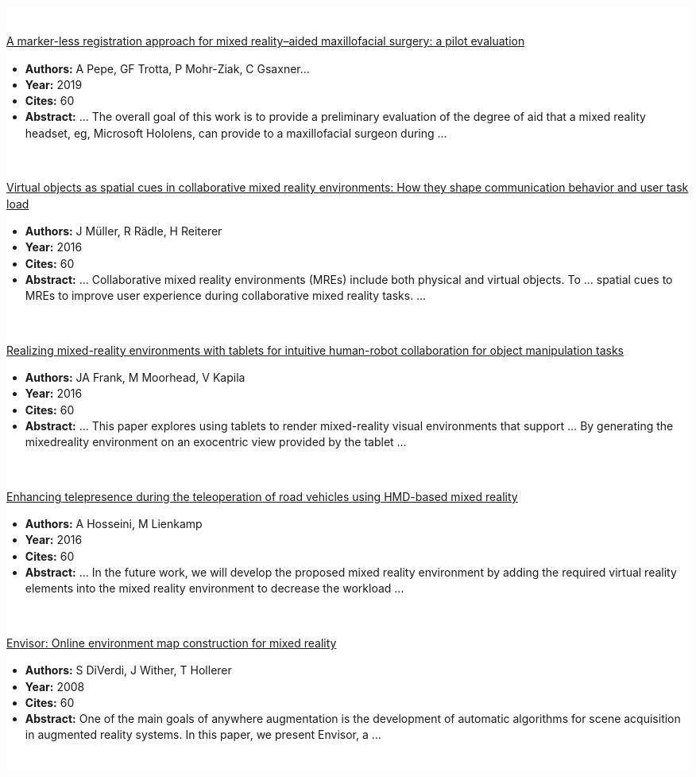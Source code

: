 <br> 

[A marker-less registration approach for mixed reality–aided maxillofacial surgery: a pilot evaluation](https://link.springer.com/article/10.1007/s10278-019-00272-6)
  - **Authors:** A Pepe, GF Trotta, P Mohr-Ziak, C Gsaxner…
  - **Year:** 2019
  - **Cites:** 60
  - **Abstract:** … The overall goal of this work is to provide a preliminary evaluation of the degree of aid that a mixed reality headset, eg, Microsoft Hololens, can provide to a maxillofacial surgeon during …

<br> 

[Virtual objects as spatial cues in collaborative mixed reality environments: How they shape communication behavior and user task load](https://dl.acm.org/doi/abs/10.1145/2858036.2858043)
  - **Authors:** J Müller, R Rädle, H Reiterer
  - **Year:** 2016
  - **Cites:** 60
  - **Abstract:** … Collaborative mixed reality environments (MREs) include both physical and virtual objects. To … spatial cues to MREs to improve user experience during collaborative mixed reality tasks. …

<br> 

[Realizing mixed-reality environments with tablets for intuitive human-robot collaboration for object manipulation tasks](https://ieeexplore.ieee.org/abstract/document/7745146/)
  - **Authors:** JA Frank, M Moorhead, V Kapila
  - **Year:** 2016
  - **Cites:** 60
  - **Abstract:** … This paper explores using tablets to render mixed-reality visual environments that support … By generating the mixedreality environment on an exocentric view provided by the tablet …

<br> 

[Enhancing telepresence during the teleoperation of road vehicles using HMD-based mixed reality](https://ieeexplore.ieee.org/abstract/document/7535568/)
  - **Authors:** A Hosseini, M Lienkamp
  - **Year:** 2016
  - **Cites:** 60
  - **Abstract:** … In the future work, we will develop the proposed mixed reality environment by adding the required virtual reality elements into the mixed reality environment to decrease the workload …

<br> 

[Envisor: Online environment map construction for mixed reality](https://ieeexplore.ieee.org/abstract/document/4480745/)
  - **Authors:** S DiVerdi, J Wither, T Hollerer
  - **Year:** 2008
  - **Cites:** 60
  - **Abstract:** One of the main goals of anywhere augmentation is the development of automatic algorithms for scene acquisition in augmented reality systems. In this paper, we present Envisor, a …

<br> 
